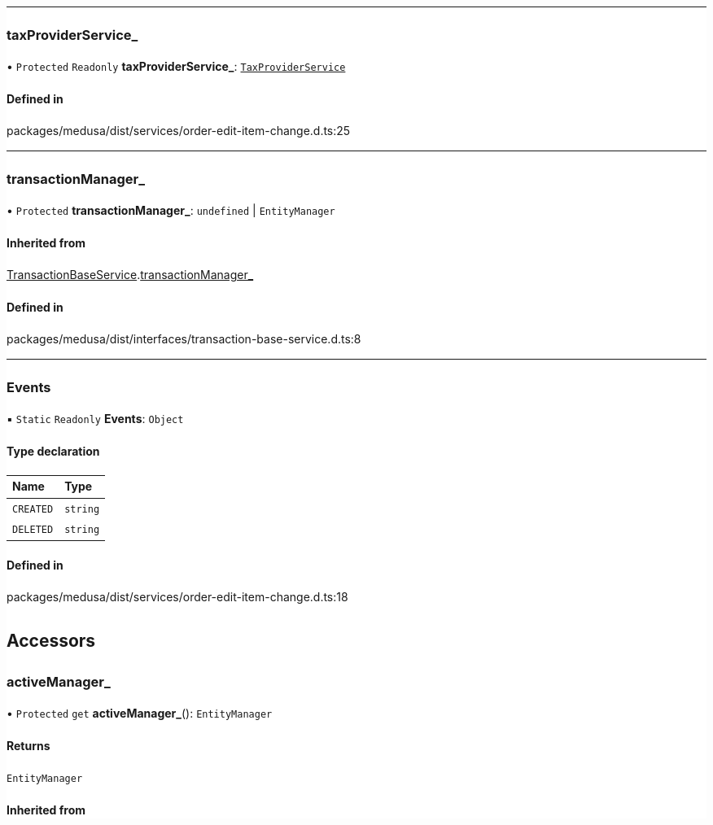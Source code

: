 ___

### taxProviderService\_

• `Protected` `Readonly` **taxProviderService\_**: [`TaxProviderService`](internal-8.internal.TaxProviderService.md)

#### Defined in

packages/medusa/dist/services/order-edit-item-change.d.ts:25

___

### transactionManager\_

• `Protected` **transactionManager\_**: `undefined` \| `EntityManager`

#### Inherited from

[TransactionBaseService](internal-8.internal.TransactionBaseService.md).[transactionManager_](internal-8.internal.TransactionBaseService.md#transactionmanager_)

#### Defined in

packages/medusa/dist/interfaces/transaction-base-service.d.ts:8

___

### Events

▪ `Static` `Readonly` **Events**: `Object`

#### Type declaration

| Name | Type |
| :------ | :------ |
| `CREATED` | `string` |
| `DELETED` | `string` |

#### Defined in

packages/medusa/dist/services/order-edit-item-change.d.ts:18

## Accessors

### activeManager\_

• `Protected` `get` **activeManager_**(): `EntityManager`

#### Returns

`EntityManager`

#### Inherited from
